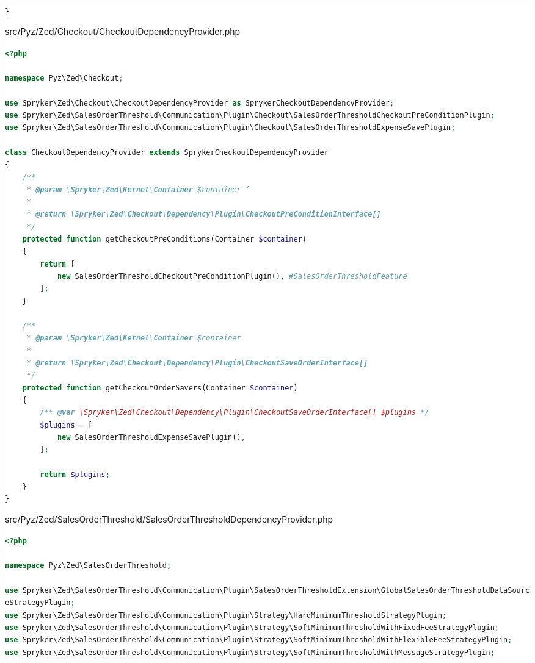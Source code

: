 ```php
}
```

src/Pyz/Zed/Checkout/CheckoutDependencyProvider.php

```php
<?php
 
namespace Pyz\Zed\Checkout;
 
use Spryker\Zed\Checkout\CheckoutDependencyProvider as SprykerCheckoutDependencyProvider;
use Spryker\Zed\SalesOrderThreshold\Communication\Plugin\Checkout\SalesOrderThresholdCheckoutPreConditionPlugin;
use Spryker\Zed\SalesOrderThreshold\Communication\Plugin\Checkout\SalesOrderThresholdExpenseSavePlugin;
 
class CheckoutDependencyProvider extends SprykerCheckoutDependencyProvider
{
	/**
	 * @param \Spryker\Zed\Kernel\Container $container ’
	 *
	 * @return \Spryker\Zed\Checkout\Dependency\Plugin\CheckoutPreConditionInterface[]
	 */
	protected function getCheckoutPreConditions(Container $container)
	{
		return [
			new SalesOrderThresholdCheckoutPreConditionPlugin(), #SalesOrderThresholdFeature
		];
	}
 
	/**
	 * @param \Spryker\Zed\Kernel\Container $container
	 *
	 * @return \Spryker\Zed\Checkout\Dependency\Plugin\CheckoutSaveOrderInterface[]
	 */
	protected function getCheckoutOrderSavers(Container $container)
	{
		/** @var \Spryker\Zed\Checkout\Dependency\Plugin\CheckoutSaveOrderInterface[] $plugins */
		$plugins = [
			new SalesOrderThresholdExpenseSavePlugin(),
		];
 
		return $plugins;
	}
}
```

src/Pyz/Zed/SalesOrderThreshold/SalesOrderThresholdDependencyProvider.php

```php
<?php
 
namespace Pyz\Zed\SalesOrderThreshold;
 
use Spryker\Zed\SalesOrderThreshold\Communication\Plugin\SalesOrderThresholdExtension\GlobalSalesOrderThresholdDataSourceStrategyPlugin;
use Spryker\Zed\SalesOrderThreshold\Communication\Plugin\Strategy\HardMinimumThresholdStrategyPlugin;
use Spryker\Zed\SalesOrderThreshold\Communication\Plugin\Strategy\SoftMinimumThresholdWithFixedFeeStrategyPlugin;
use Spryker\Zed\SalesOrderThreshold\Communication\Plugin\Strategy\SoftMinimumThresholdWithFlexibleFeeStrategyPlugin;
use Spryker\Zed\SalesOrderThreshold\Communication\Plugin\Strategy\SoftMinimumThresholdWithMessageStrategyPlugin;
```